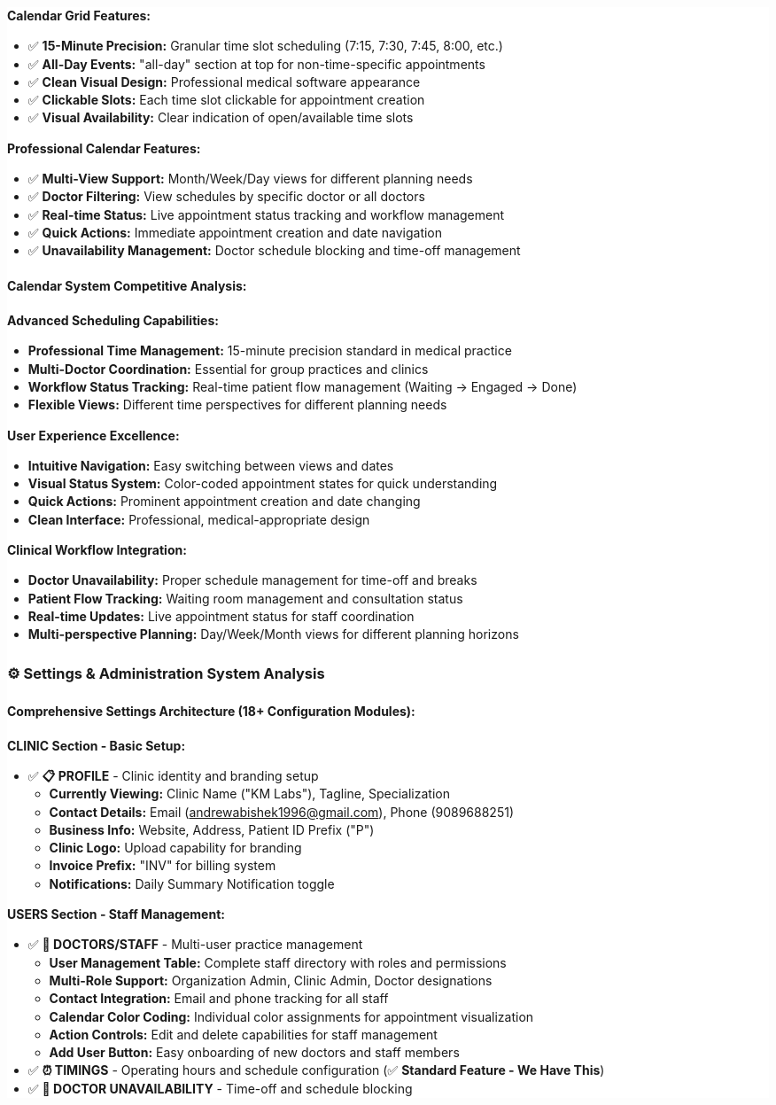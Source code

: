 **Calendar Grid Features:**

- ✅ **15-Minute Precision:** Granular time slot scheduling (7:15, 7:30, 7:45, 8:00, etc.)
- ✅ **All-Day Events:** "all-day" section at top for non-time-specific appointments
- ✅ **Clean Visual Design:** Professional medical software appearance
- ✅ **Clickable Slots:** Each time slot clickable for appointment creation
- ✅ **Visual Availability:** Clear indication of open/available time slots

**Professional Calendar Features:**

- ✅ **Multi-View Support:** Month/Week/Day views for different planning needs
- ✅ **Doctor Filtering:** View schedules by specific doctor or all doctors
- ✅ **Real-time Status:** Live appointment status tracking and workflow management
- ✅ **Quick Actions:** Immediate appointment creation and date navigation
- ✅ **Unavailability Management:** Doctor schedule blocking and time-off management

#### **Calendar System Competitive Analysis:**

**Advanced Scheduling Capabilities:**

- **Professional Time Management:** 15-minute precision standard in medical practice
- **Multi-Doctor Coordination:** Essential for group practices and clinics
- **Workflow Status Tracking:** Real-time patient flow management (Waiting → Engaged → Done)
- **Flexible Views:** Different time perspectives for different planning needs

**User Experience Excellence:**

- **Intuitive Navigation:** Easy switching between views and dates
- **Visual Status System:** Color-coded appointment states for quick understanding
- **Quick Actions:** Prominent appointment creation and date changing
- **Clean Interface:** Professional, medical-appropriate design

**Clinical Workflow Integration:**

- **Doctor Unavailability:** Proper schedule management for time-off and breaks
- **Patient Flow Tracking:** Waiting room management and consultation status
- **Real-time Updates:** Live appointment status for staff coordination
- **Multi-perspective Planning:** Day/Week/Month views for different planning horizons

### ⚙️ **Settings & Administration System Analysis**

#### **Comprehensive Settings Architecture (18+ Configuration Modules):**

**CLINIC Section - Basic Setup:**

- ✅ **📋 PROFILE** - Clinic identity and branding setup
  - **Currently Viewing:** Clinic Name ("KM Labs"), Tagline, Specialization
  - **Contact Details:** Email (andrewabishek1996@gmail.com), Phone (9089688251)
  - **Business Info:** Website, Address, Patient ID Prefix ("P")
  - **Clinic Logo:** Upload capability for branding
  - **Invoice Prefix:** "INV" for billing system
  - **Notifications:** Daily Summary Notification toggle

**USERS Section - Staff Management:**

- ✅ **👥 DOCTORS/STAFF** - Multi-user practice management
  - **User Management Table:** Complete staff directory with roles and permissions
  - **Multi-Role Support:** Organization Admin, Clinic Admin, Doctor designations
  - **Contact Integration:** Email and phone tracking for all staff
  - **Calendar Color Coding:** Individual color assignments for appointment visualization
  - **Action Controls:** Edit and delete capabilities for staff management
  - **Add User Button:** Easy onboarding of new doctors and staff members
- ✅ **⏰ TIMINGS** - Operating hours and schedule configuration (✅ **Standard Feature - We Have This**)
- ✅ **🚫 DOCTOR UNAVAILABILITY** - Time-off and schedule blocking
